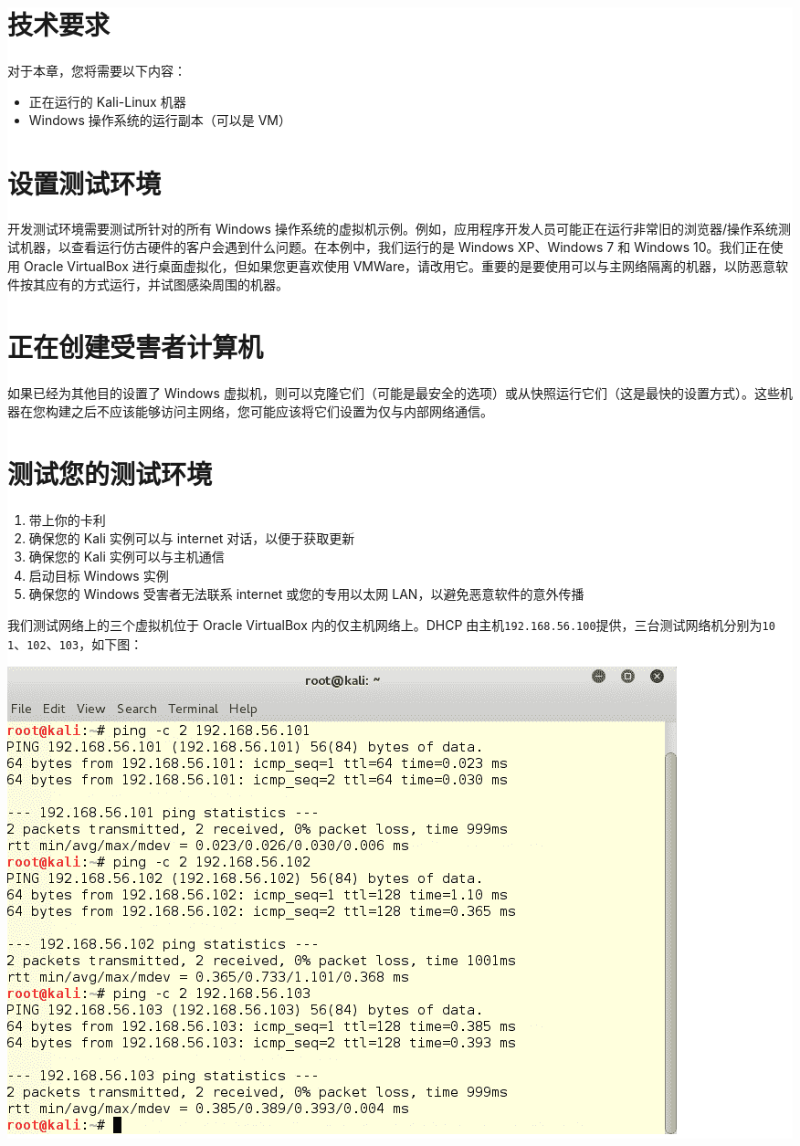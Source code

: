 # 技术要求

对于本章，您将需要以下内容：

*   正在运行的 Kali-Linux 机器
*   Windows 操作系统的运行副本（可以是 VM）

# 设置测试环境

开发测试环境需要测试所针对的所有 Windows 操作系统的虚拟机示例。例如，应用程序开发人员可能正在运行非常旧的浏览器/操作系统测试机器，以查看运行仿古硬件的客户会遇到什么问题。在本例中，我们运行的是 Windows XP、Windows 7 和 Windows 10。我们正在使用 Oracle VirtualBox 进行桌面虚拟化，但如果您更喜欢使用 VMWare，请改用它。重要的是要使用可以与主网络隔离的机器，以防恶意软件按其应有的方式运行，并试图感染周围的机器。

# 正在创建受害者计算机

如果已经为其他目的设置了 Windows 虚拟机，则可以克隆它们（可能是最安全的选项）或从快照运行它们（这是最快的设置方式）。这些机器在您构建之后不应该能够访问主网络，您可能应该将它们设置为仅与内部网络通信。

# 测试您的测试环境

1.  带上你的卡利
2.  确保您的 Kali 实例可以与 internet 对话，以便于获取更新
3.  确保您的 Kali 实例可以与主机通信
4.  启动目标 Windows 实例
5.  确保您的 Windows 受害者无法联系 internet 或您的专用以太网 LAN，以避免恶意软件的意外传播

我们测试网络上的三个虚拟机位于 Oracle VirtualBox 内的仅主机网络上。DHCP 由主机`192.168.56.100`提供，三台测试网络机分别为`101`、`102`、`103`，如下图：

![](img/bf29f285-779a-40a1-b74a-0e24abb9d844.png)
